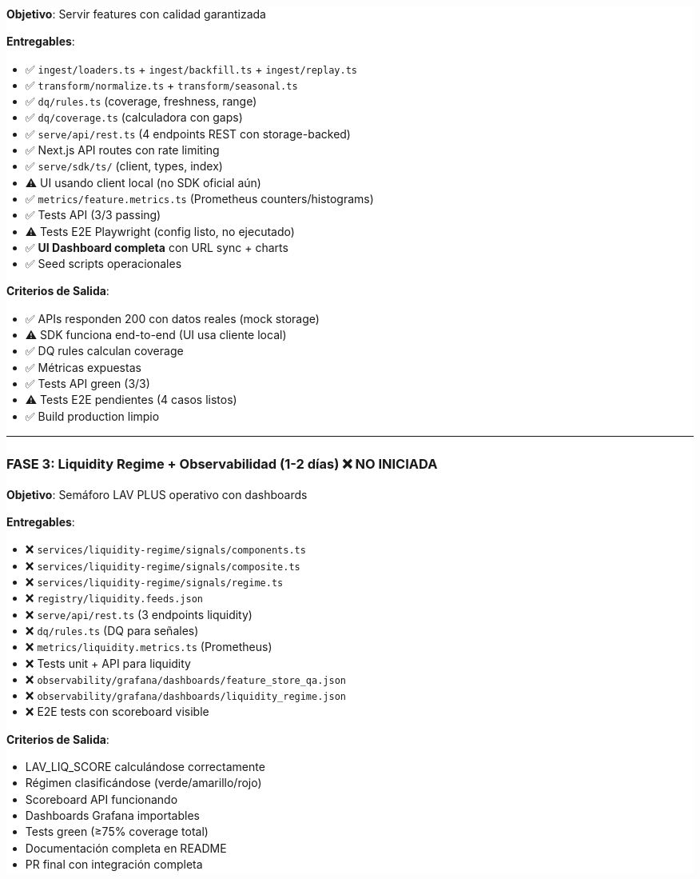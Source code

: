 **Objetivo**: Servir features con calidad garantizada

**Entregables**:

- ✅ `ingest/loaders.ts` + `ingest/backfill.ts` + `ingest/replay.ts`
- ✅ `transform/normalize.ts` + `transform/seasonal.ts`
- ✅ `dq/rules.ts` (coverage, freshness, range)
- ✅ `dq/coverage.ts` (calculadora con gaps)
- ✅ `serve/api/rest.ts` (4 endpoints REST con storage-backed)
- ✅ Next.js API routes con rate limiting
- ✅ `serve/sdk/ts/` (client, types, index)
- ⚠️ UI usando client local (no SDK oficial aún)
- ✅ `metrics/feature.metrics.ts` (Prometheus counters/histograms)
- ✅ Tests API (3/3 passing)
- ⚠️ Tests E2E Playwright (config listo, no ejecutado)
- ✅ **UI Dashboard completa** con URL sync + charts
- ✅ Seed scripts operacionales

**Criterios de Salida**:

- ✅ APIs responden 200 con datos reales (mock storage)
- ⚠️ SDK funciona end-to-end (UI usa cliente local)
- ✅ DQ rules calculan coverage
- ✅ Métricas expuestas
- ✅ Tests API green (3/3)
- ⚠️ Tests E2E pendientes (4 casos listos)
- ✅ Build production limpio

---

### **FASE 3: Liquidity Regime + Observabilidad** (1-2 días) ❌ **NO INICIADA**

**Objetivo**: Semáforo LAV PLUS operativo con dashboards

**Entregables**:

- ❌ `services/liquidity-regime/signals/components.ts`
- ❌ `services/liquidity-regime/signals/composite.ts`
- ❌ `services/liquidity-regime/signals/regime.ts`
- ❌ `registry/liquidity.feeds.json`
- ❌ `serve/api/rest.ts` (3 endpoints liquidity)
- ❌ `dq/rules.ts` (DQ para señales)
- ❌ `metrics/liquidity.metrics.ts` (Prometheus)
- ❌ Tests unit + API para liquidity
- ❌ `observability/grafana/dashboards/feature_store_qa.json`
- ❌ `observability/grafana/dashboards/liquidity_regime.json`
- ❌ E2E tests con scoreboard visible

**Criterios de Salida**:

- LAV_LIQ_SCORE calculándose correctamente
- Régimen clasificándose (verde/amarillo/rojo)
- Scoreboard API funcionando
- Dashboards Grafana importables
- Tests green (≥75% coverage total)
- Documentación completa en README
- PR final con integración completa
